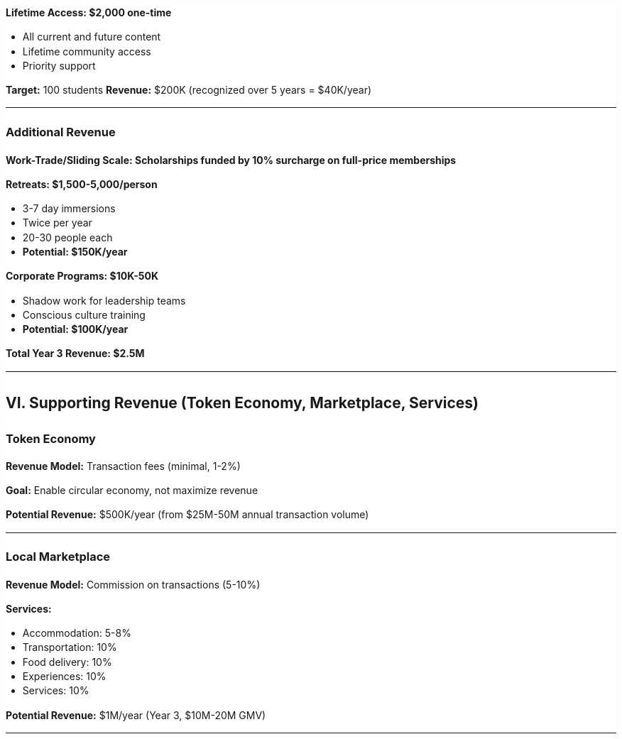 
**Lifetime Access: $2,000 one-time**
- All current and future content
- Lifetime community access
- Priority support

**Target:** 100 students
**Revenue:** $200K (recognized over 5 years = $40K/year)

---

### Additional Revenue

**Work-Trade/Sliding Scale: Scholarships funded by 10% surcharge on full-price memberships**

**Retreats: $1,500-5,000/person**
- 3-7 day immersions
- Twice per year
- 20-30 people each
- **Potential: $150K/year**

**Corporate Programs: $10K-50K**
- Shadow work for leadership teams
- Conscious culture training
- **Potential: $100K/year**

**Total Year 3 Revenue: $2.5M**

---

## VI. Supporting Revenue (Token Economy, Marketplace, Services)

### Token Economy

**Revenue Model:** Transaction fees (minimal, 1-2%)

**Goal:** Enable circular economy, not maximize revenue

**Potential Revenue:** $500K/year (from $25M-50M annual transaction volume)

---

### Local Marketplace

**Revenue Model:** Commission on transactions (5-10%)

**Services:**
- Accommodation: 5-8%
- Transportation: 10%
- Food delivery: 10%
- Experiences: 10%
- Services: 10%

**Potential Revenue:** $1M/year (Year 3, $10M-20M GMV)

---